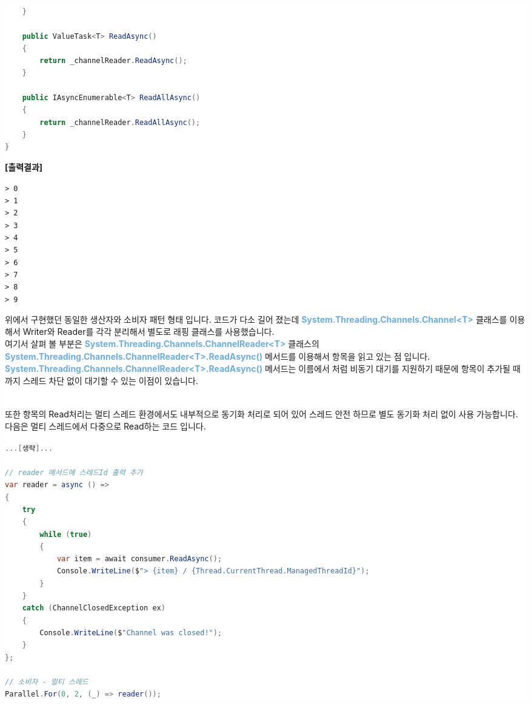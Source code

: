 ```cs
    }

    public ValueTask<T> ReadAsync()
    {
        return _channelReader.ReadAsync();
    }

    public IAsyncEnumerable<T> ReadAllAsync()
    {
        return _channelReader.ReadAllAsync();
    }
}
```

**[출력결과]**<br/>
```
> 0
> 1
> 2
> 3
> 4
> 5
> 6
> 7
> 8
> 9
```

위에서 구현했던 동일한 생산자와 소비자 패턴 형태 입니다. 코드가 다소 길어 졌는데 **<span style="color: rgb(107, 173, 222);">System.Threading.Channels.Channel&lt;T&gt;</span>** 클래스를 이용해서 
Writer와 Reader를 각각 분리해서 별도로 래핑 클래스를 사용했습니다.<br/>
여기서 살펴 볼 부분은 **<span style="color: rgb(107, 173, 222);">System.Threading.Channels.ChannelReader&lt;T&gt;</span>** 클래스의 **<span style="color: rgb(107, 173, 222);">System.Threading.Channels.ChannelReader&lt;T&gt;.ReadAsync()</span>** 메서드를 
이용해서 항목을 읽고 있는 점 입니다. **<span style="color: rgb(107, 173, 222);">System.Threading.Channels.ChannelReader&lt;T&gt;.ReadAsync()</span>** 메서드는 이름에서 처럼 비동기 대기를 지원하기 때문에
항목이 추가될 때까지 스레드 차단 없이 대기할 수 있는 이점이 있습니다.<br/><br/>

또한 항목의 Read처리는 멀티 스레드 환경에서도 내부적으로 동기화 처리로 되어 있어 스레드 안전 하므로 별도 동기화 처리 없이 사용 가능합니다.<br/>
다음은 멀티 스레드에서 다중으로 Read하는 코드 입니다.<br/>
```cs
...[생략]...

// reader 메서드에 스레드Id 출력 추가
var reader = async () =>
{
    try
    {
        while (true)
        {
            var item = await consumer.ReadAsync();
            Console.WriteLine($"> {item} / {Thread.CurrentThread.ManagedThreadId}");
        }
    }
    catch (ChannelClosedException ex)
    {
        Console.WriteLine($"Channel was closed!");
    }
};

// 소비자 - 멀티 스레드
Parallel.For(0, 2, (_) => reader());
```

